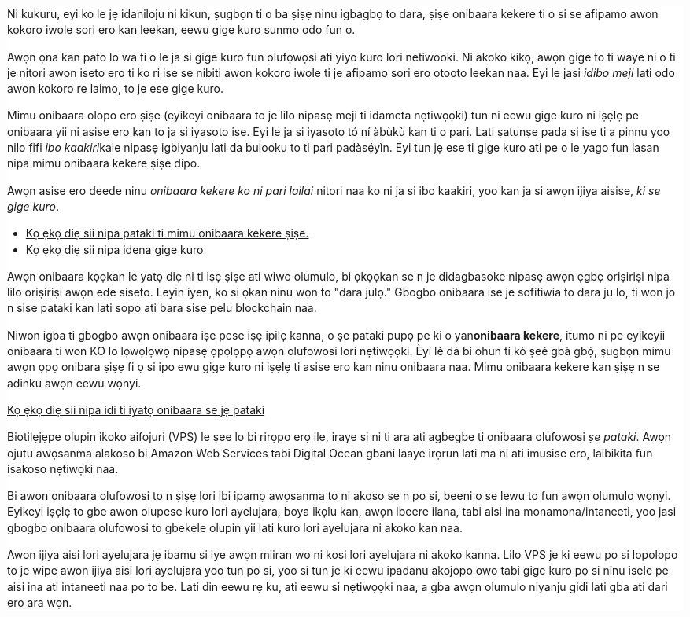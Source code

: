 <ExpandableCard title="Bawo ni mo ṣe le rii daju pe won ko ge mi?">
Ni kukuru, eyi ko le jẹ idaniloju ni kikun, ṣugbọn ti o ba ṣiṣẹ ninu igbagbọ to dara, ṣiṣe onibaara kekere ti o si se afipamo awon kokoro iwole sori ero kan leekan, eewu gige kuro sunmo odo fun o.

Awọn ọna kan pato lo wa ti o le ja si gige kuro fun olufọwọsi ati yiyo kuro lori netiwooki. Ni akoko kikọ, awọn gige to ti waye ni o ti je nitori awon iseto ero ti ko ri ise se nibiti awon kokoro iwole ti je afipamo sori ero otooto leekan naa. Eyi le jasi <em>idibo meji</em> lati odo awon kokoro re laimo, to je ese gige kuro.

Mimu onibaara olopo ero ṣiṣe (eyikeyi onibaara to je lilo nipasẹ meji ti idameta nẹtiwọọki) tun ni eewu gige kuro ni iṣẹlẹ pe onibaara yii ni asise ero kan to ja si iyasoto ise. Eyi le ja si iyasoto tó ní àbùkù kan ti o pari. Lati ṣatunṣe pada si ise ti a pinnu yoo nilo fifi <em> ibo kaakiri</em>kale nipasẹ igbiyanju lati da bulooku to ti pari padàsẹ́yìn. Eyi tun jẹ ese ti gige kuro ati pe o le yago fun lasan nipa mimu onibaara kekere ṣiṣe dipo.

Awọn asise ero deede ninu <em>onibaara kekere ko ni pari lailai</em> nitori naa ko ni ja si ibo kaakiri, yoo kan ja si awọn ijiya aisise, <em>ki se gige kuro</em>.

<ul>
  <li><a href="https://hackernoon.com/ethereums-client-diversity-problem">Kọ ẹkọ diẹ sii nipa pataki ti mimu onibaara kekere ṣiṣe.</a></li>
  <li><a href="https://medium.com/prysmatic-labs/eth2-slashing-prevention-tips-f6faa5025f50">Kọ ẹkọ diẹ sii nipa idena gige kuro</a></li>
</ul>
</ExpandableCard>

<ExpandableCard title="Onibaara wo lo dara ju?">
Awọn onibaara kọọkan le yatọ diẹ ni ti iṣẹ ṣiṣe ati wiwo olumulo, bi ọkọọkan se n je didagbasoke nipasẹ awọn ẹgbẹ oriṣiriṣi nipa lilo oriṣiriṣi awọn ede siseto. Leyin iyen, ko si ọkan ninu wọn to "dara julọ." Gbogbo onibaara ise je sofitiwia to dara ju lo, ti won jo n sise pataki kan lati sopo ati bara sise pelu blockchain naa.

Niwon igba ti gbogbo awọn onibaara iṣe pese iṣẹ ipilẹ kanna, o ṣe pataki pupọ pe ki o yan<strong>onibaara kekere</strong>, itumo ni pe eyikeyii onibaara ti won KO lo lọwọlọwọ nipasẹ ọpọlọpọ awọn olufowosi lori nẹtiwọọki. Èyí lè dà bí ohun tí kò ṣeé gbà gbọ́, ṣugbọn mimu awọn ọpọ onibara ṣiṣẹ fi ọ si ipo ewu gige kuro ni iṣẹlẹ ti asise ero kan ninu onibaara naa. Mimu onibaara kekere kan ṣiṣẹ n se adinku awọn eewu wọnyi.

<a href="https://mirror.xyz/jmcook.eth/S7ONEka_0RgtKTZ3-dakPmAHQNPvuj15nh0YGKPFriA">Kọ ẹkọ diẹ sii nipa idi ti iyatọ onibaara se jẹ pataki</a>
</ExpandableCard>

<ExpandableCard title="Ṣe mo le lo VPS kan(olupin ikọkọ aifojuri)?">
Biotilẹjẹpe olupin ikoko aifojuri (VPS) le ṣee lo bi rirọpo erọ ile, iraye si ni ti ara ati agbegbe ti onibaara olufowosi <em>ṣe pataki</em>. Awọn ojutu awọsanma alakoso bi Amazon Web Services tabi Digital Ocean gbani laaye irọrun lati ma ni ati imusise ero, laibikita fun isakoso nẹtiwọki naa.

Bi awon onibaara olufowosi to n ṣiṣẹ lori ibi ipamọ awọsanma to ni akoso se n po si, beeni o se lewu to fun awọn olumulo wọnyi. Eyikeyi iṣẹlẹ to gbe awon olupese kuro lori ayelujara, boya ikọlu kan, awọn ibeere ilana, tabi aisi ina monamona/intaneeti, yoo jasi gbogbo onibaara olufowosi to gbekele olupin yii lati kuro lori ayelujara ni akoko kan naa.

Awon ijiya aisi lori ayelujara jẹ ibamu si iye awọn miiran wo ni kosi lori ayelujara ni akoko kanna. Lilo VPS je ki eewu po si lopolopo to je wipe awon ijiya aisi lori ayelujara yoo tun po si, yoo si tun je ki eewu ipadanu akojopo owo tabi gige kuro pọ si ninu isele pe aisi ina ati intaneeti naa po to be. Lati din eewu rẹ ku, ati eewu si nẹtiwọọki naa, a gba awọn olumulo niyanju gidi lati gba ati dari ero ara wọn.
</ExpandableCard>
